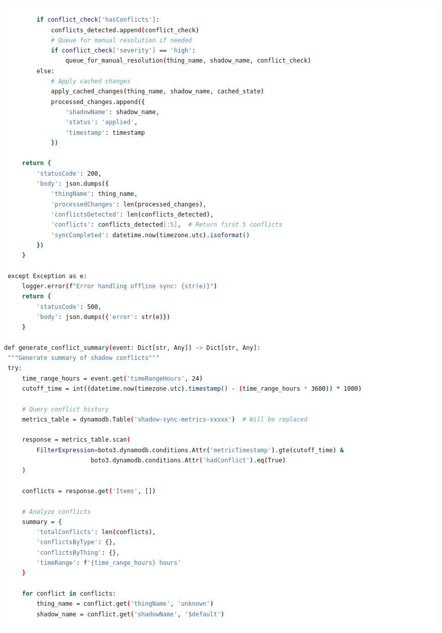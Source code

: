    ```bash
            
            if conflict_check['hasConflicts']:
                conflicts_detected.append(conflict_check)
                # Queue for manual resolution if needed
                if conflict_check['severity'] == 'high':
                    queue_for_manual_resolution(thing_name, shadow_name, conflict_check)
            else:
                # Apply cached changes
                apply_cached_changes(thing_name, shadow_name, cached_state)
                processed_changes.append({
                    'shadowName': shadow_name,
                    'status': 'applied',
                    'timestamp': timestamp
                })
        
        return {
            'statusCode': 200,
            'body': json.dumps({
                'thingName': thing_name,
                'processedChanges': len(processed_changes),
                'conflictsDetected': len(conflicts_detected),
                'conflicts': conflicts_detected[:5],  # Return first 5 conflicts
                'syncCompleted': datetime.now(timezone.utc).isoformat()
            })
        }
        
    except Exception as e:
        logger.error(f"Error handling offline sync: {str(e)}")
        return {
            'statusCode': 500,
            'body': json.dumps({'error': str(e)})
        }

def generate_conflict_summary(event: Dict[str, Any]) -> Dict[str, Any]:
    """Generate summary of shadow conflicts"""
    try:
        time_range_hours = event.get('timeRangeHours', 24)
        cutoff_time = int((datetime.now(timezone.utc).timestamp() - (time_range_hours * 3600)) * 1000)
        
        # Query conflict history
        metrics_table = dynamodb.Table('shadow-sync-metrics-xxxxx')  # Will be replaced
        
        response = metrics_table.scan(
            FilterExpression=boto3.dynamodb.conditions.Attr('metricTimestamp').gte(cutoff_time) &
                           boto3.dynamodb.conditions.Attr('hadConflict').eq(True)
        )
        
        conflicts = response.get('Items', [])
        
        # Analyze conflicts
        summary = {
            'totalConflicts': len(conflicts),
            'conflictsByType': {},
            'conflictsByThing': {},
            'timeRange': f'{time_range_hours} hours'
        }
        
        for conflict in conflicts:
            thing_name = conflict.get('thingName', 'unknown')
            shadow_name = conflict.get('shadowName', '$default')
            
   ```